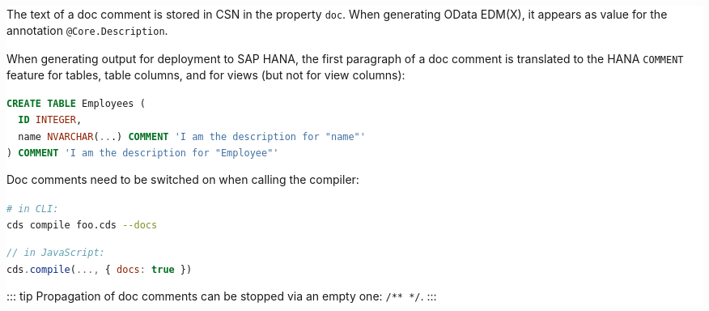 The text of a doc comment is stored in CSN in the property `doc`.
When generating OData EDM(X), it appears as value for the annotation `@Core.Description`.

When generating output for deployment to SAP HANA, the first paragraph of a doc comment is translated to the HANA `COMMENT` feature for tables, table columns, and for views (but not for view columns):

```sql
CREATE TABLE Employees (
  ID INTEGER,
  name NVARCHAR(...) COMMENT 'I am the description for "name"'
) COMMENT 'I am the description for "Employee"'
```

Doc comments need to be switched on when calling the compiler:

```sh
# in CLI:
cds compile foo.cds --docs
```
```js
// in JavaScript:
cds.compile(..., { docs: true })
```

::: tip
Propagation of doc comments can be stopped via an empty one: `/** */`.
:::
